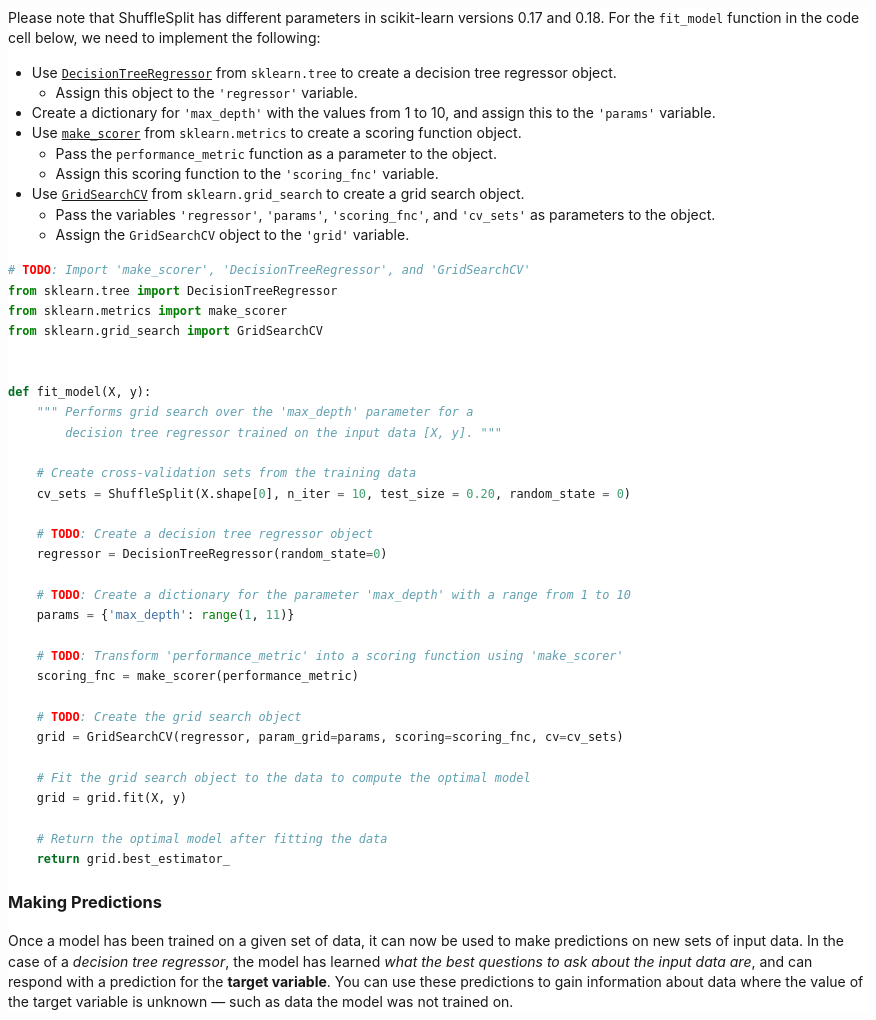 Please note that ShuffleSplit has different parameters in scikit-learn versions 0.17 and 0.18.
For the `fit_model` function in the code cell below, we need to implement the following:
- Use [`DecisionTreeRegressor`](http://scikit-learn.org/stable/modules/generated/sklearn.tree.DecisionTreeRegressor.html) from `sklearn.tree` to create a decision tree regressor object.
  - Assign this object to the `'regressor'` variable.
- Create a dictionary for `'max_depth'` with the values from 1 to 10, and assign this to the `'params'` variable.
- Use [`make_scorer`](http://scikit-learn.org/stable/modules/generated/sklearn.metrics.make_scorer.html) from `sklearn.metrics` to create a scoring function object.
  - Pass the `performance_metric` function as a parameter to the object.
  - Assign this scoring function to the `'scoring_fnc'` variable.
- Use [`GridSearchCV`](http://scikit-learn.org/0.17/modules/generated/sklearn.grid_search.GridSearchCV.html) from `sklearn.grid_search` to create a grid search object.
  - Pass the variables `'regressor'`, `'params'`, `'scoring_fnc'`, and `'cv_sets'` as parameters to the object.
  - Assign the `GridSearchCV` object to the `'grid'` variable.


```python
# TODO: Import 'make_scorer', 'DecisionTreeRegressor', and 'GridSearchCV'
from sklearn.tree import DecisionTreeRegressor
from sklearn.metrics import make_scorer
from sklearn.grid_search import GridSearchCV


def fit_model(X, y):
    """ Performs grid search over the 'max_depth' parameter for a
        decision tree regressor trained on the input data [X, y]. """

    # Create cross-validation sets from the training data
    cv_sets = ShuffleSplit(X.shape[0], n_iter = 10, test_size = 0.20, random_state = 0)

    # TODO: Create a decision tree regressor object
    regressor = DecisionTreeRegressor(random_state=0)

    # TODO: Create a dictionary for the parameter 'max_depth' with a range from 1 to 10
    params = {'max_depth': range(1, 11)}

    # TODO: Transform 'performance_metric' into a scoring function using 'make_scorer'
    scoring_fnc = make_scorer(performance_metric)

    # TODO: Create the grid search object
    grid = GridSearchCV(regressor, param_grid=params, scoring=scoring_fnc, cv=cv_sets)

    # Fit the grid search object to the data to compute the optimal model
    grid = grid.fit(X, y)

    # Return the optimal model after fitting the data
    return grid.best_estimator_
```

### Making Predictions
Once a model has been trained on a given set of data, it can now be used to make predictions on new sets of input data. In the case of a *decision tree regressor*, the model has learned *what the best questions to ask about the input data are*, and can respond with a prediction for the **target variable**. You can use these predictions to gain information about data where the value of the target variable is unknown — such as data the model was not trained on.
